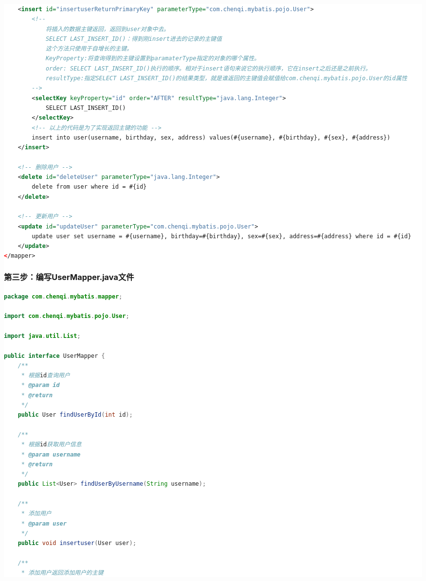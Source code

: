 ```xml
    <insert id="insertuserReturnPrimaryKey" parameterType="com.chenqi.mybatis.pojo.User">
        <!--
            将插入的数据主键返回，返回到user对象中去。
            SELECT LAST_INSERT_ID()：得到刚insert进去的记录的主键值
            这个方法只使用于自增长的主键。
            KeyProperty:将查询得到的主键设置到paramaterType指定的对象的哪个属性。
            order: SELECT LAST_INSERT_ID()执行的顺序。相对于insert语句来说它的执行顺序，它在insert之后还是之前执行。
            resultType:指定SELECT LAST_INSERT_ID()的结果类型，就是谁返回的主键值会赋值给com.chenqi.mybatis.pojo.User的id属性
        -->
        <selectKey keyProperty="id" order="AFTER" resultType="java.lang.Integer">
            SELECT LAST_INSERT_ID()
        </selectKey>
        <!-- 以上的代码是为了实现返回主键的功能 -->
        insert into user(username, birthday, sex, address) values(#{username}, #{birthday}, #{sex}, #{address})
    </insert>

    <!-- 删除用户 -->
    <delete id="deleteUser" parameterType="java.lang.Integer">
        delete from user where id = #{id}
    </delete>

    <!-- 更新用户 -->
    <update id="updateUser" parameterType="com.chenqi.mybatis.pojo.User">
        update user set username = #{username}, birthday=#{birthday}, sex=#{sex}, address=#{address} where id = #{id}
    </update>
</mapper>
```

### 第三步：编写UserMapper.java文件

```java
package com.chenqi.mybatis.mapper;

import com.chenqi.mybatis.pojo.User;

import java.util.List;

public interface UserMapper {
    /**
     * 根据id查询用户
     * @param id
     * @return
     */
    public User findUserById(int id);

    /**
     * 根据id获取用户信息
     * @param username
     * @return
     */
    public List<User> findUserByUsername(String username);

    /**
     * 添加用户
     * @param user
     */
    public void insertuser(User user);

    /**
     * 添加用户返回添加用户的主键
```